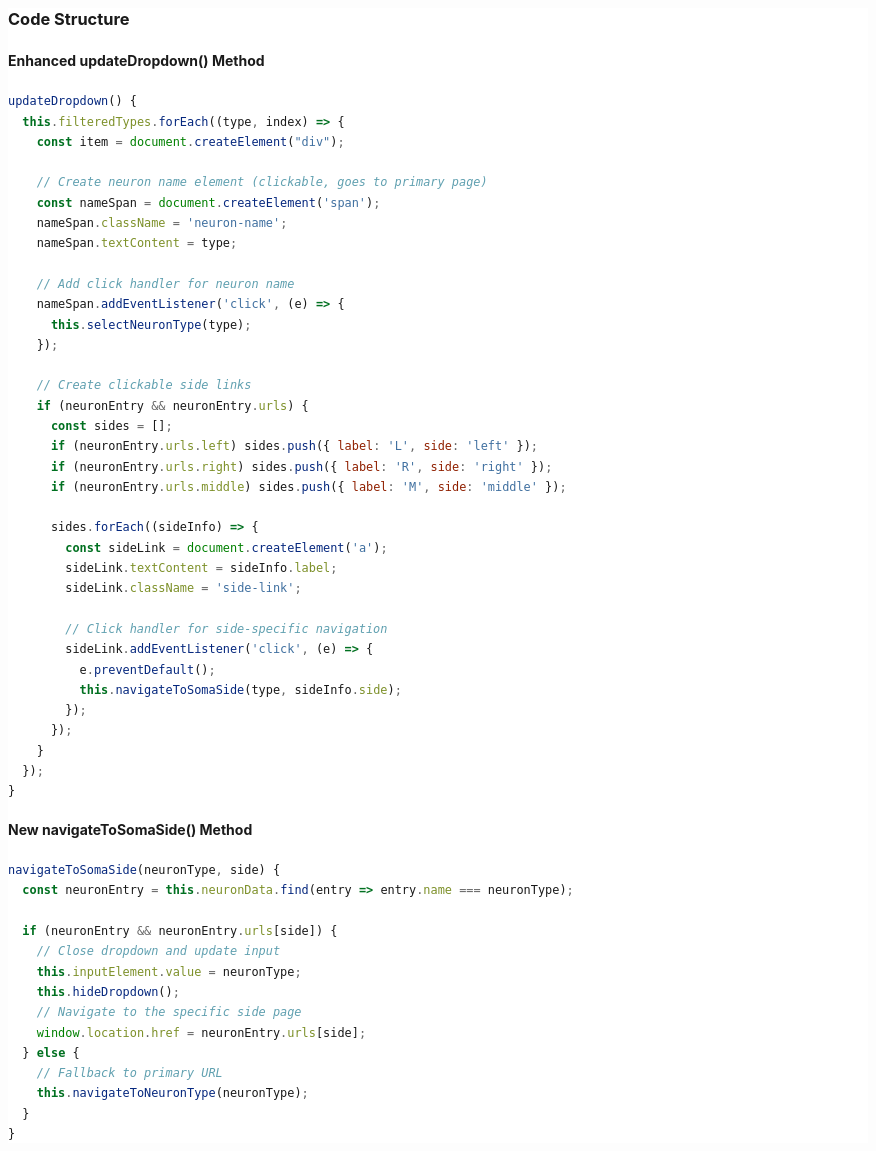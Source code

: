 ### Code Structure

#### Enhanced updateDropdown() Method
```javascript
updateDropdown() {
  this.filteredTypes.forEach((type, index) => {
    const item = document.createElement("div");
    
    // Create neuron name element (clickable, goes to primary page)
    const nameSpan = document.createElement('span');
    nameSpan.className = 'neuron-name';
    nameSpan.textContent = type;
    
    // Add click handler for neuron name
    nameSpan.addEventListener('click', (e) => {
      this.selectNeuronType(type);
    });
    
    // Create clickable side links
    if (neuronEntry && neuronEntry.urls) {
      const sides = [];
      if (neuronEntry.urls.left) sides.push({ label: 'L', side: 'left' });
      if (neuronEntry.urls.right) sides.push({ label: 'R', side: 'right' });
      if (neuronEntry.urls.middle) sides.push({ label: 'M', side: 'middle' });
      
      sides.forEach((sideInfo) => {
        const sideLink = document.createElement('a');
        sideLink.textContent = sideInfo.label;
        sideLink.className = 'side-link';
        
        // Click handler for side-specific navigation
        sideLink.addEventListener('click', (e) => {
          e.preventDefault();
          this.navigateToSomaSide(type, sideInfo.side);
        });
      });
    }
  });
}
```

#### New navigateToSomaSide() Method
```javascript
navigateToSomaSide(neuronType, side) {
  const neuronEntry = this.neuronData.find(entry => entry.name === neuronType);
  
  if (neuronEntry && neuronEntry.urls[side]) {
    // Close dropdown and update input
    this.inputElement.value = neuronType;
    this.hideDropdown();
    // Navigate to the specific side page
    window.location.href = neuronEntry.urls[side];
  } else {
    // Fallback to primary URL
    this.navigateToNeuronType(neuronType);
  }
}
```
